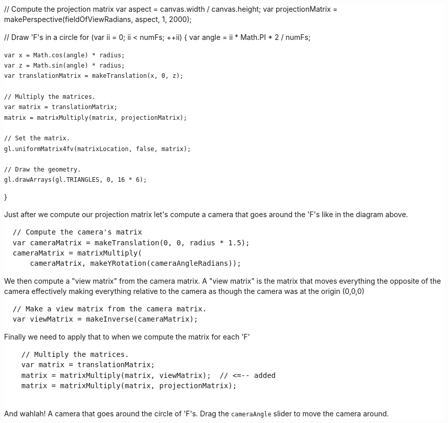   // Compute the projection matrix
  var aspect = canvas.width / canvas.height;
  var projectionMatrix =
      makePerspective(fieldOfViewRadians, aspect, 1, 2000);

  // Draw 'F's in a circle
  for (var ii = 0; ii < numFs; ++ii) {
    var angle = ii * Math.PI * 2 / numFs;

    var x = Math.cos(angle) * radius;
    var z = Math.sin(angle) * radius;
    var translationMatrix = makeTranslation(x, 0, z);

    // Multiply the matrices.
    var matrix = translationMatrix;
    matrix = matrixMultiply(matrix, projectionMatrix);

    // Set the matrix.
    gl.uniformMatrix4fv(matrixLocation, false, matrix);

    // Draw the geometry.
    gl.drawArrays(gl.TRIANGLES, 0, 16 * 6);
  }
</pre>

Just after we compute our projection matrix let's compute a camera that goes around the 'F's like in the diagram above.

<pre class="prettyprint">
  // Compute the camera's matrix
  var cameraMatrix = makeTranslation(0, 0, radius * 1.5);
  cameraMatrix = matrixMultiply(
      cameraMatrix, makeYRotation(cameraAngleRadians));
</pre>

We then compute a "view matrix" from the camera matrix. A "view matrix" is the matrix that moves everything the opposite
of the camera effectively making everything relative to the camera as though the camera was at the origin (0,0,0)

<pre class="prettyprint">
  // Make a view matrix from the camera matrix.
  var viewMatrix = makeInverse(cameraMatrix);
</pre>

Finally we need to apply that to when we compute the matrix for each 'F'

<pre class="prettyprint">
    // Multiply the matrices.
    var matrix = translationMatrix;
    matrix = matrixMultiply(matrix, viewMatrix);  // <=-- added
    matrix = matrixMultiply(matrix, projectionMatrix);

</pre>

And wahlah! A camera that goes around the circle of 'F's. Drag the `cameraAngle` slider
to move the camera around.
